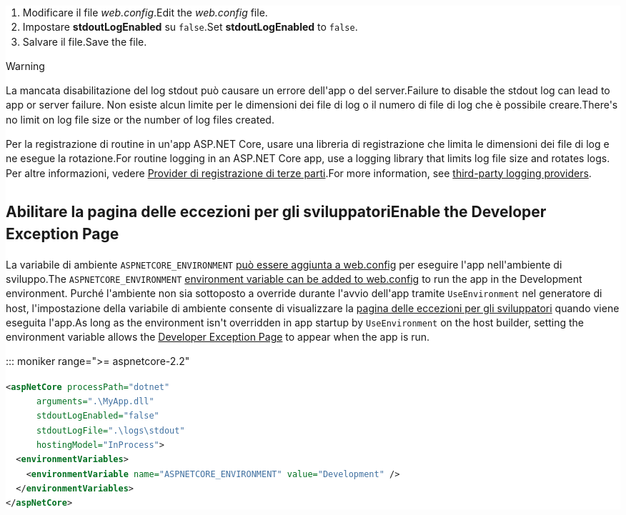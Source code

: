 1. <span data-ttu-id="500c0-220">Modificare il file *web.config*.</span><span class="sxs-lookup"><span data-stu-id="500c0-220">Edit the *web.config* file.</span></span>
1. <span data-ttu-id="500c0-221">Impostare **stdoutLogEnabled** su `false`.</span><span class="sxs-lookup"><span data-stu-id="500c0-221">Set **stdoutLogEnabled** to `false`.</span></span>
1. <span data-ttu-id="500c0-222">Salvare il file.</span><span class="sxs-lookup"><span data-stu-id="500c0-222">Save the file.</span></span>

> [!WARNING]
> <span data-ttu-id="500c0-223">La mancata disabilitazione del log stdout può causare un errore dell'app o del server.</span><span class="sxs-lookup"><span data-stu-id="500c0-223">Failure to disable the stdout log can lead to app or server failure.</span></span> <span data-ttu-id="500c0-224">Non esiste alcun limite per le dimensioni dei file di log o il numero di file di log che è possibile creare.</span><span class="sxs-lookup"><span data-stu-id="500c0-224">There's no limit on log file size or the number of log files created.</span></span>
>
> <span data-ttu-id="500c0-225">Per la registrazione di routine in un'app ASP.NET Core, usare una libreria di registrazione che limita le dimensioni dei file di log e ne esegue la rotazione.</span><span class="sxs-lookup"><span data-stu-id="500c0-225">For routine logging in an ASP.NET Core app, use a logging library that limits log file size and rotates logs.</span></span> <span data-ttu-id="500c0-226">Per altre informazioni, vedere [Provider di registrazione di terze parti](xref:fundamentals/logging/index#third-party-logging-providers).</span><span class="sxs-lookup"><span data-stu-id="500c0-226">For more information, see [third-party logging providers](xref:fundamentals/logging/index#third-party-logging-providers).</span></span>

## <a name="enable-the-developer-exception-page"></a><span data-ttu-id="500c0-227">Abilitare la pagina delle eccezioni per gli sviluppatori</span><span class="sxs-lookup"><span data-stu-id="500c0-227">Enable the Developer Exception Page</span></span>

<span data-ttu-id="500c0-228">La variabile di ambiente `ASPNETCORE_ENVIRONMENT` [ può essere aggiunta a web.config](xref:host-and-deploy/aspnet-core-module#setting-environment-variables) per eseguire l'app nell'ambiente di sviluppo.</span><span class="sxs-lookup"><span data-stu-id="500c0-228">The `ASPNETCORE_ENVIRONMENT` [environment variable can be added to web.config](xref:host-and-deploy/aspnet-core-module#setting-environment-variables) to run the app in the Development environment.</span></span> <span data-ttu-id="500c0-229">Purché l'ambiente non sia sottoposto a override durante l'avvio dell'app tramite `UseEnvironment` nel generatore di host, l'impostazione della variabile di ambiente consente di visualizzare la [pagina delle eccezioni per gli sviluppatori](xref:fundamentals/error-handling) quando viene eseguita l'app.</span><span class="sxs-lookup"><span data-stu-id="500c0-229">As long as the environment isn't overridden in app startup by `UseEnvironment` on the host builder, setting the environment variable allows the [Developer Exception Page](xref:fundamentals/error-handling) to appear when the app is run.</span></span>

::: moniker range=">= aspnetcore-2.2"

```xml
<aspNetCore processPath="dotnet"
      arguments=".\MyApp.dll"
      stdoutLogEnabled="false"
      stdoutLogFile=".\logs\stdout"
      hostingModel="InProcess">
  <environmentVariables>
    <environmentVariable name="ASPNETCORE_ENVIRONMENT" value="Development" />
  </environmentVariables>
</aspNetCore>
```
